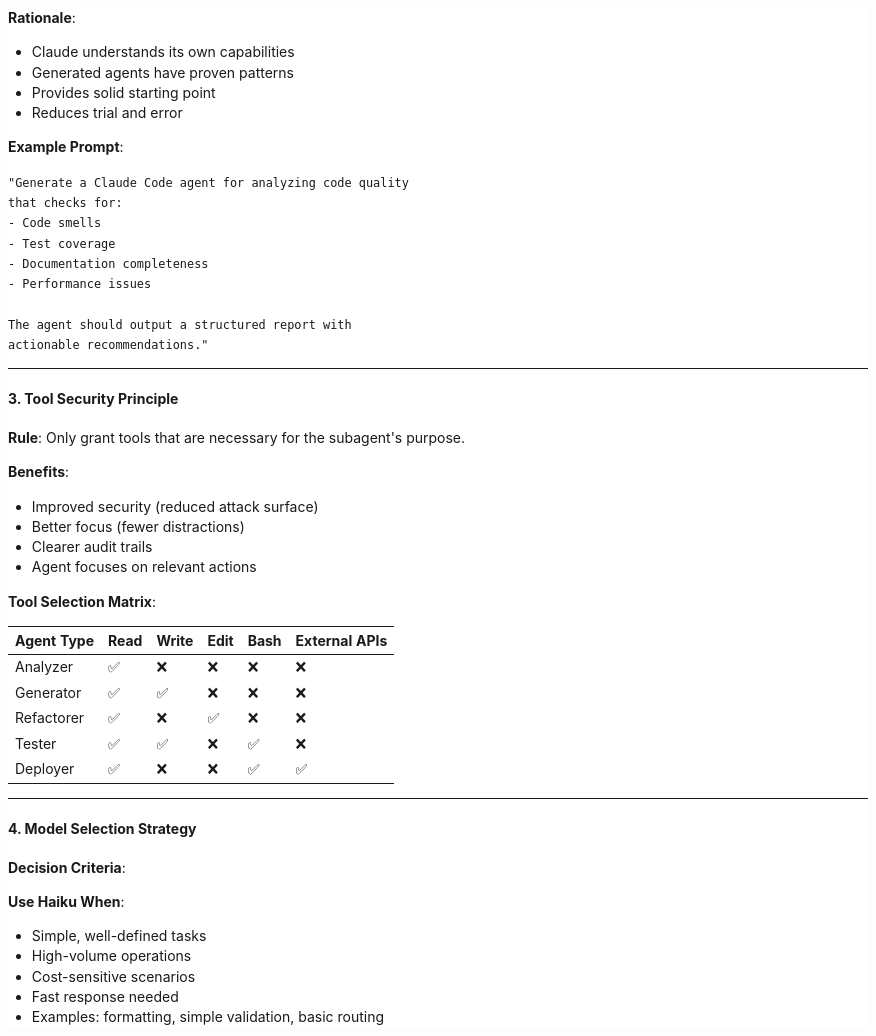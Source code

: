 **Rationale**:

- Claude understands its own capabilities
- Generated agents have proven patterns
- Provides solid starting point
- Reduces trial and error

**Example Prompt**:

```
"Generate a Claude Code agent for analyzing code quality
that checks for:
- Code smells
- Test coverage
- Documentation completeness
- Performance issues

The agent should output a structured report with
actionable recommendations."
```

---

#### 3. Tool Security Principle

**Rule**: Only grant tools that are necessary for the subagent's purpose.

**Benefits**:

- Improved security (reduced attack surface)
- Better focus (fewer distractions)
- Clearer audit trails
- Agent focuses on relevant actions

**Tool Selection Matrix**:

| Agent Type | Read | Write | Edit | Bash | External APIs |
| ---------- | ---- | ----- | ---- | ---- | ------------- |
| Analyzer   | ✅   | ❌    | ❌   | ❌   | ❌            |
| Generator  | ✅   | ✅    | ❌   | ❌   | ❌            |
| Refactorer | ✅   | ❌    | ✅   | ❌   | ❌            |
| Tester     | ✅   | ✅    | ❌   | ✅   | ❌            |
| Deployer   | ✅   | ❌    | ❌   | ✅   | ✅            |

---

#### 4. Model Selection Strategy

**Decision Criteria**:

**Use Haiku When**:

- Simple, well-defined tasks
- High-volume operations
- Cost-sensitive scenarios
- Fast response needed
- Examples: formatting, simple validation, basic routing
